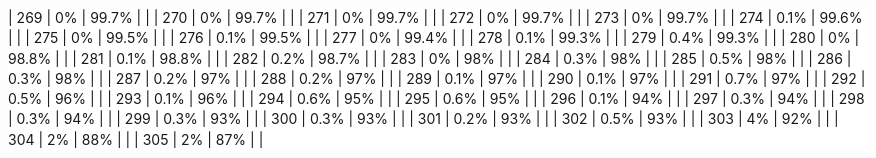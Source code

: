 | 269 | 0% | 99.7% |  |
| 270 | 0% | 99.7% |  |
| 271 | 0% | 99.7% |  |
| 272 | 0% | 99.7% |  |
| 273 | 0% | 99.7% |  |
| 274 | 0.1% | 99.6% |  |
| 275 | 0% | 99.5% |  |
| 276 | 0.1% | 99.5% |  |
| 277 | 0% | 99.4% |  |
| 278 | 0.1% | 99.3% |  |
| 279 | 0.4% | 99.3% |  |
| 280 | 0% | 98.8% |  |
| 281 | 0.1% | 98.8% |  |
| 282 | 0.2% | 98.7% |  |
| 283 | 0% | 98% |  |
| 284 | 0.3% | 98% |  |
| 285 | 0.5% | 98% |  |
| 286 | 0.3% | 98% |  |
| 287 | 0.2% | 97% |  |
| 288 | 0.2% | 97% |  |
| 289 | 0.1% | 97% |  |
| 290 | 0.1% | 97% |  |
| 291 | 0.7% | 97% |  |
| 292 | 0.5% | 96% |  |
| 293 | 0.1% | 96% |  |
| 294 | 0.6% | 95% |  |
| 295 | 0.6% | 95% |  |
| 296 | 0.1% | 94% |  |
| 297 | 0.3% | 94% |  |
| 298 | 0.3% | 94% |  |
| 299 | 0.3% | 93% |  |
| 300 | 0.3% | 93% |  |
| 301 | 0.2% | 93% |  |
| 302 | 0.5% | 93% |  |
| 303 | 4% | 92% |  |
| 304 | 2% | 88% |  |
| 305 | 2% | 87% |  |